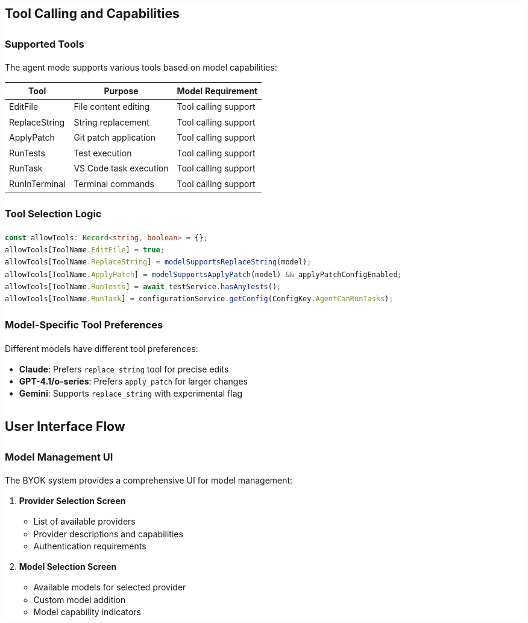 ## Tool Calling and Capabilities

### Supported Tools

The agent mode supports various tools based on model capabilities:

| Tool | Purpose | Model Requirement |
|------|---------|-------------------|
| EditFile | File content editing | Tool calling support |
| ReplaceString | String replacement | Tool calling support |
| ApplyPatch | Git patch application | Tool calling support |
| RunTests | Test execution | Tool calling support |
| RunTask | VS Code task execution | Tool calling support |
| RunInTerminal | Terminal commands | Tool calling support |

### Tool Selection Logic

```typescript
const allowTools: Record<string, boolean> = {};
allowTools[ToolName.EditFile] = true;
allowTools[ToolName.ReplaceString] = modelSupportsReplaceString(model);
allowTools[ToolName.ApplyPatch] = modelSupportsApplyPatch(model) && applyPatchConfigEnabled;
allowTools[ToolName.RunTests] = await testService.hasAnyTests();
allowTools[ToolName.RunTask] = configurationService.getConfig(ConfigKey.AgentCanRunTasks);
```

### Model-Specific Tool Preferences

Different models have different tool preferences:

- **Claude**: Prefers `replace_string` tool for precise edits
- **GPT-4.1/o-series**: Prefers `apply_patch` for larger changes
- **Gemini**: Supports `replace_string` with experimental flag

## User Interface Flow

### Model Management UI

The BYOK system provides a comprehensive UI for model management:

1. **Provider Selection Screen**
   - List of available providers
   - Provider descriptions and capabilities
   - Authentication requirements

2. **Model Selection Screen**
   - Available models for selected provider
   - Custom model addition
   - Model capability indicators
